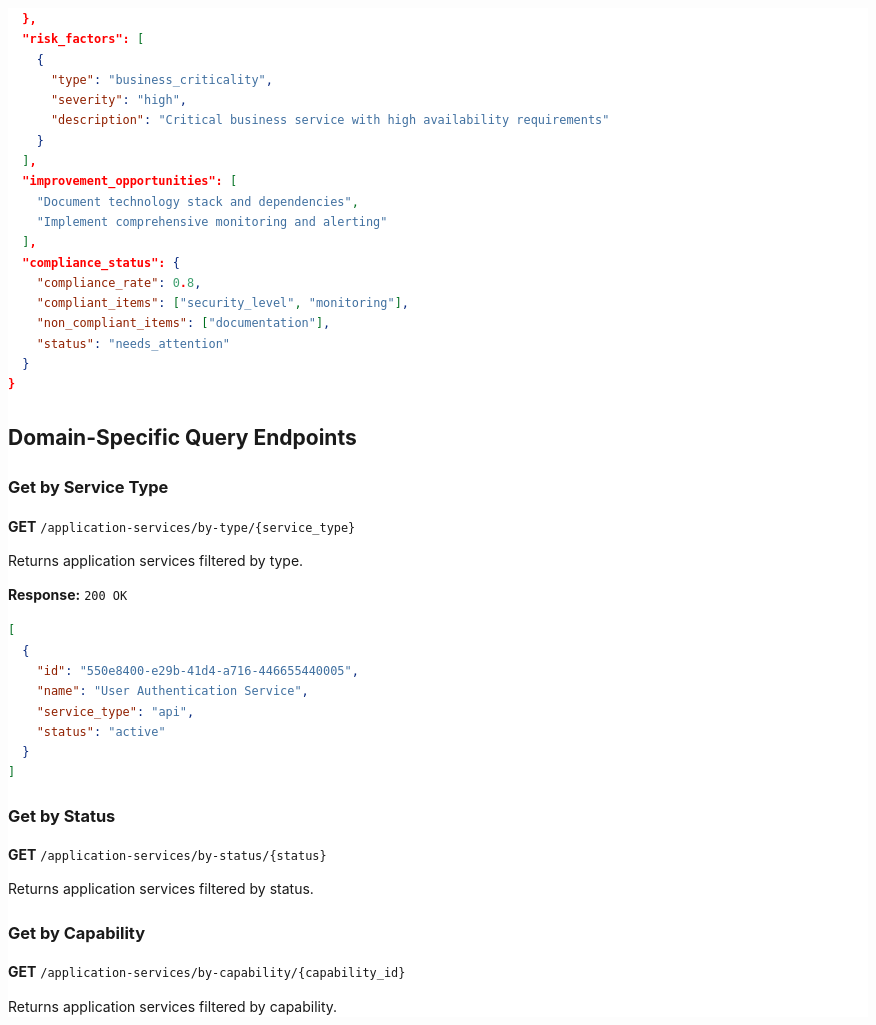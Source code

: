 ```json
  },
  "risk_factors": [
    {
      "type": "business_criticality",
      "severity": "high",
      "description": "Critical business service with high availability requirements"
    }
  ],
  "improvement_opportunities": [
    "Document technology stack and dependencies",
    "Implement comprehensive monitoring and alerting"
  ],
  "compliance_status": {
    "compliance_rate": 0.8,
    "compliant_items": ["security_level", "monitoring"],
    "non_compliant_items": ["documentation"],
    "status": "needs_attention"
  }
}
```

## Domain-Specific Query Endpoints

### Get by Service Type

**GET** `/application-services/by-type/{service_type}`

Returns application services filtered by type.

**Response:** `200 OK`
```json
[
  {
    "id": "550e8400-e29b-41d4-a716-446655440005",
    "name": "User Authentication Service",
    "service_type": "api",
    "status": "active"
  }
]
```

### Get by Status

**GET** `/application-services/by-status/{status}`

Returns application services filtered by status.

### Get by Capability

**GET** `/application-services/by-capability/{capability_id}`

Returns application services filtered by capability.
